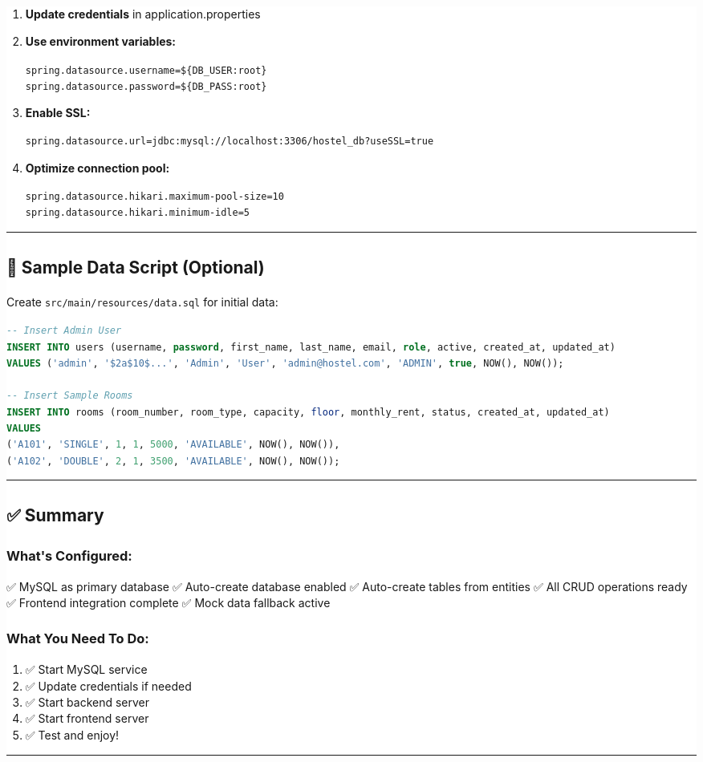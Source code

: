 1. **Update credentials** in application.properties
2. **Use environment variables:**
   ```properties
   spring.datasource.username=${DB_USER:root}
   spring.datasource.password=${DB_PASS:root}
   ```

3. **Enable SSL:**
   ```properties
   spring.datasource.url=jdbc:mysql://localhost:3306/hostel_db?useSSL=true
   ```

4. **Optimize connection pool:**
   ```properties
   spring.datasource.hikari.maximum-pool-size=10
   spring.datasource.hikari.minimum-idle=5
   ```

---

## 📝 Sample Data Script (Optional)

Create `src/main/resources/data.sql` for initial data:

```sql
-- Insert Admin User
INSERT INTO users (username, password, first_name, last_name, email, role, active, created_at, updated_at)
VALUES ('admin', '$2a$10$...', 'Admin', 'User', 'admin@hostel.com', 'ADMIN', true, NOW(), NOW());

-- Insert Sample Rooms
INSERT INTO rooms (room_number, room_type, capacity, floor, monthly_rent, status, created_at, updated_at)
VALUES 
('A101', 'SINGLE', 1, 1, 5000, 'AVAILABLE', NOW(), NOW()),
('A102', 'DOUBLE', 2, 1, 3500, 'AVAILABLE', NOW(), NOW());
```

---

## ✅ Summary

### What's Configured:
✅ MySQL as primary database
✅ Auto-create database enabled
✅ Auto-create tables from entities
✅ All CRUD operations ready
✅ Frontend integration complete
✅ Mock data fallback active

### What You Need To Do:
1. ✅ Start MySQL service
2. ✅ Update credentials if needed
3. ✅ Start backend server
4. ✅ Start frontend server
5. ✅ Test and enjoy!

---